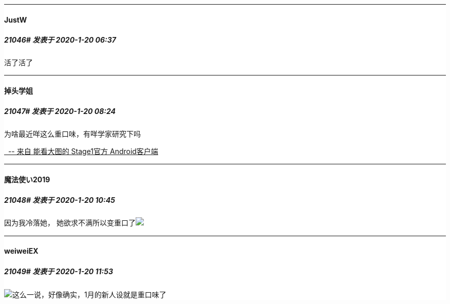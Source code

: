 





-----

####  JustW  
##### 21046#       发表于 2020-1-20 06:37




活了活了







-----

####  掉头学姐  
##### 21047#       发表于 2020-1-20 08:24




为啥最近咩这么重口味，有咩学家研究下吗

[  -- 来自 能看大图的 Stage1官方 Android客户端](https://www.coolapk.com/apk/140634)







-----

####  魔法使い2019  
##### 21048#       发表于 2020-1-20 10:45




因为我冷落她， 她欲求不满所以变重口了<img src="https://static.saraba1st.com/image/smiley/face2017/137.gif" referrerpolicy="no-referrer">







-----

####  weiweiEX  
##### 21049#       发表于 2020-1-20 11:53



<img src="https://static.saraba1st.com/image/smiley/face2017/067.png" referrerpolicy="no-referrer">这么一说，好像确实，1月的新人设就是重口味了





